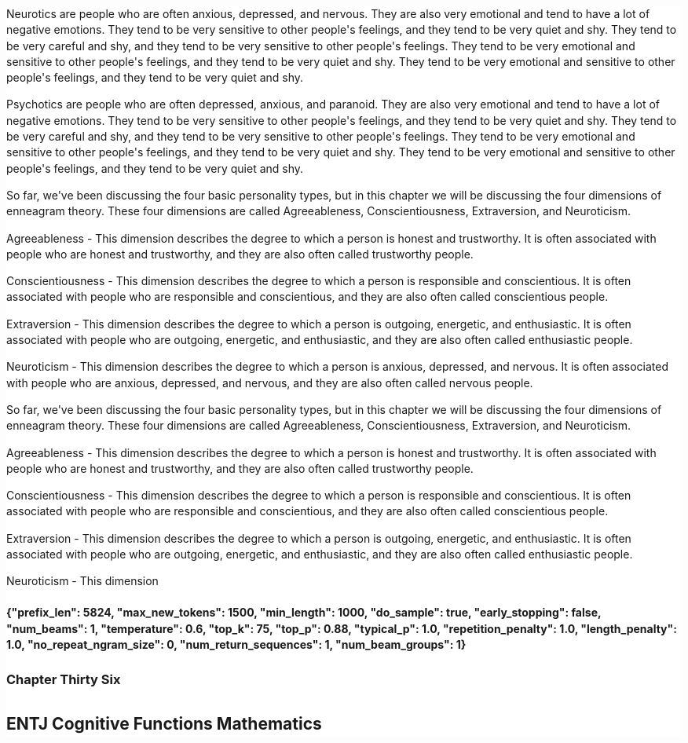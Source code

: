 Neurotics are people who are often anxious, depressed, and nervous. They are also very emotional and tend to have a lot of negative emotions. They tend to be very sensitive to other people's feelings, and they tend to be very quiet and shy. They tend to be very careful and shy, and they tend to be very sensitive to other people's feelings. They tend to be very emotional and sensitive to other people's feelings, and they tend to be very quiet and shy. They tend to be very emotional and sensitive to other people's feelings, and they tend to be very quiet and shy.

Psychotics are people who are often depressed, anxious, and paranoid. They are also very emotional and tend to have a lot of negative emotions. They tend to be very sensitive to other people's feelings, and they tend to be very quiet and shy. They tend to be very careful and shy, and they tend to be very sensitive to other people's feelings. They tend to be very emotional and sensitive to other people's feelings, and they tend to be very quiet and shy. They tend to be very emotional and sensitive to other people's feelings, and they tend to be very quiet and shy.

So far, we've been discussing the four basic personality types, but in this chapter we will be discussing the four dimensions of enneagram theory. These four dimensions are called Agreeableness, Conscientiousness, Extraversion, and Neuroticism.

Agreeableness - This dimension describes the degree to which a person is honest and trustworthy. It is often associated with people who are honest and trustworthy, and they are also often called trustworthy people.

Conscientiousness - This dimension describes the degree to which a person is responsible and conscientious. It is often associated with people who are responsible and conscientious, and they are also often called conscientious people.

Extraversion - This dimension describes the degree to which a person is outgoing, energetic, and enthusiastic. It is often associated with people who are outgoing, energetic, and enthusiastic, and they are also often called enthusiastic people.

Neuroticism - This dimension describes the degree to which a person is anxious, depressed, and nervous. It is often associated with people who are anxious, depressed, and nervous, and they are also often called nervous people.

So far, we've been discussing the four basic personality types, but in this chapter we will be discussing the four dimensions of enneagram theory. These four dimensions are called Agreeableness, Conscientiousness, Extraversion, and Neuroticism.

Agreeableness - This dimension describes the degree to which a person is honest and trustworthy. It is often associated with people who are honest and trustworthy, and they are also often called trustworthy people.

Conscientiousness - This dimension describes the degree to which a person is responsible and conscientious. It is often associated with people who are responsible and conscientious, and they are also often called conscientious people.

Extraversion - This dimension describes the degree to which a person is outgoing, energetic, and enthusiastic. It is often associated with people who are outgoing, energetic, and enthusiastic, and they are also often called enthusiastic people.

Neuroticism - This dimension


#### {"prefix_len": 5824, "max_new_tokens": 1500, "min_length": 1000, "do_sample": true, "early_stopping": false, "num_beams": 1, "temperature": 0.6, "top_k": 75, "top_p": 0.88, "typical_p": 1.0, "repetition_penalty": 1.0, "length_penalty": 1.0, "no_repeat_ngram_size": 0, "num_return_sequences": 1, "num_beam_groups": 1}
### Chapter Thirty Six
## ENTJ Cognitive Functions Mathematics
